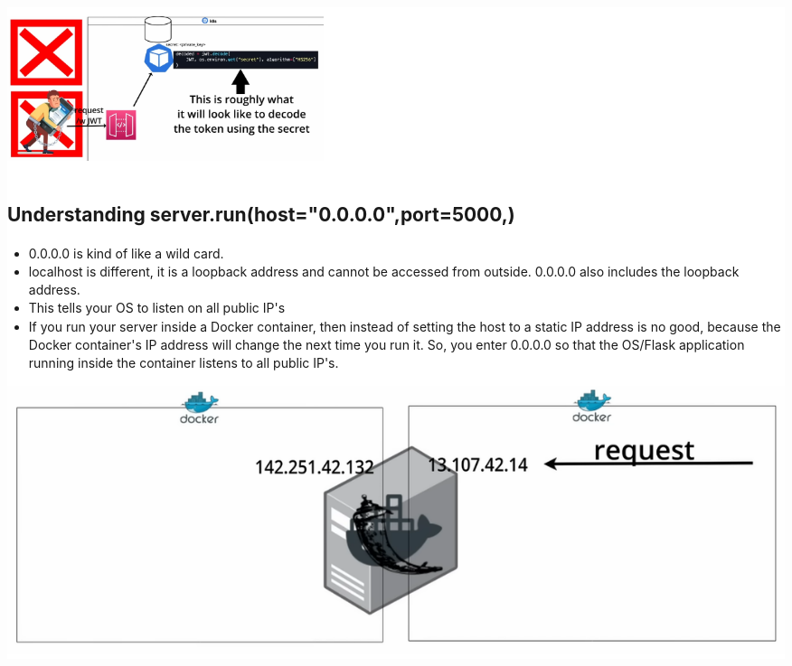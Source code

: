 <img src="images/image-4.png" alt="drawing" width="350" height="180"/>


## Understanding server.run(host="0.0.0.0",port=5000,)

- 0.0.0.0 is kind of like a wild card.
- localhost is different, it is a loopback address and cannot be accessed from outside. 0.0.0.0 also includes the loopback address.
- This tells your OS to listen on all public IP's
- If you run your server inside a Docker container, then instead of setting the host to a static IP address is no good, because the Docker container's IP address will change the next time you run it. So, you enter 0.0.0.0 so that the OS/Flask application running inside the container listens to all public IP's.

![Alt text](images/image-5.png)
